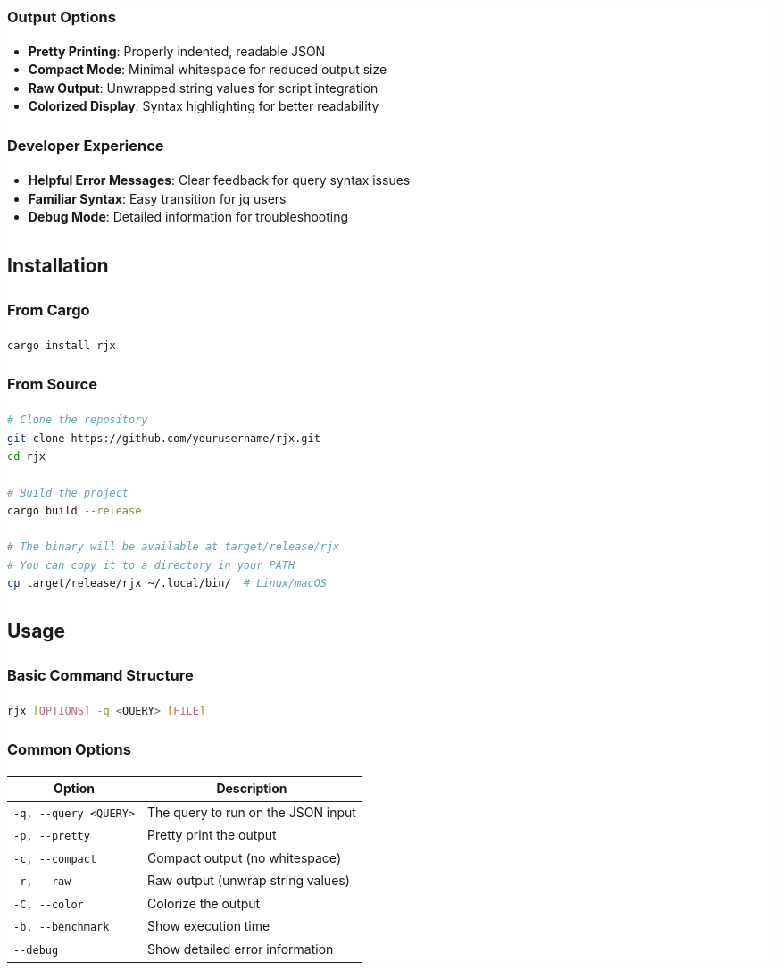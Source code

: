 ### Output Options
- **Pretty Printing**: Properly indented, readable JSON
- **Compact Mode**: Minimal whitespace for reduced output size
- **Raw Output**: Unwrapped string values for script integration
- **Colorized Display**: Syntax highlighting for better readability

### Developer Experience
- **Helpful Error Messages**: Clear feedback for query syntax issues
- **Familiar Syntax**: Easy transition for jq users
- **Debug Mode**: Detailed information for troubleshooting

## Installation

### From Cargo

```bash
cargo install rjx
```

### From Source

```bash
# Clone the repository
git clone https://github.com/yourusername/rjx.git
cd rjx

# Build the project
cargo build --release

# The binary will be available at target/release/rjx
# You can copy it to a directory in your PATH
cp target/release/rjx ~/.local/bin/  # Linux/macOS
```

## Usage

### Basic Command Structure

```bash
rjx [OPTIONS] -q <QUERY> [FILE]
```

### Common Options

| Option | Description |
|--------|-------------|
| `-q, --query <QUERY>` | The query to run on the JSON input |
| `-p, --pretty` | Pretty print the output |
| `-c, --compact` | Compact output (no whitespace) |
| `-r, --raw` | Raw output (unwrap string values) |
| `-C, --color` | Colorize the output |
| `-b, --benchmark` | Show execution time |
| `--debug` | Show detailed error information |
